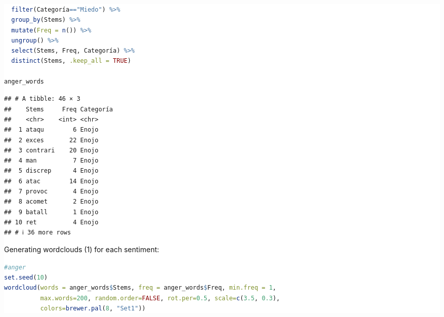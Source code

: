 ``` r
  filter(Categoría=="Miedo") %>% 
  group_by(Stems) %>% 
  mutate(Freq = n()) %>% 
  ungroup() %>% 
  select(Stems, Freq, Categoría) %>% 
  distinct(Stems, .keep_all = TRUE)

anger_words
```

    ## # A tibble: 46 × 3
    ##    Stems     Freq Categoría
    ##    <chr>    <int> <chr>    
    ##  1 ataqu        6 Enojo    
    ##  2 exces       22 Enojo    
    ##  3 contrari    20 Enojo    
    ##  4 man          7 Enojo    
    ##  5 discrep      4 Enojo    
    ##  6 atac        14 Enojo    
    ##  7 provoc       4 Enojo    
    ##  8 acomet       2 Enojo    
    ##  9 batall       1 Enojo    
    ## 10 ret          4 Enojo    
    ## # ℹ 36 more rows

Generating wordclouds (1) for each sentiment:

``` r
#anger
set.seed(10)
wordcloud(words = anger_words$Stems, freq = anger_words$Freq, min.freq = 1,
          max.words=200, random.order=FALSE, rot.per=0.5, scale=c(3.5, 0.3),
          colors=brewer.pal(8, "Set1"))
```
